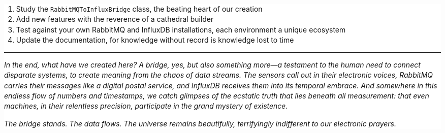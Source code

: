 1. Study the `RabbitMQToInfluxBridge` class, the beating heart of our creation
2. Add new features with the reverence of a cathedral builder
3. Test against your own RabbitMQ and InfluxDB installations, each environment a unique ecosystem
4. Update the documentation, for knowledge without record is knowledge lost to time

---

*In the end, what have we created here? A bridge, yes, but also something more—a testament to the human need to connect disparate systems, to create meaning from the chaos of data streams. The sensors call out in their electronic voices, RabbitMQ carries their messages like a digital postal service, and InfluxDB receives them into its temporal embrace. And somewhere in this endless flow of numbers and timestamps, we catch glimpses of the ecstatic truth that lies beneath all measurement: that even machines, in their relentless precision, participate in the grand mystery of existence.*

*The bridge stands. The data flows. The universe remains beautifully, terrifyingly indifferent to our electronic prayers.* 